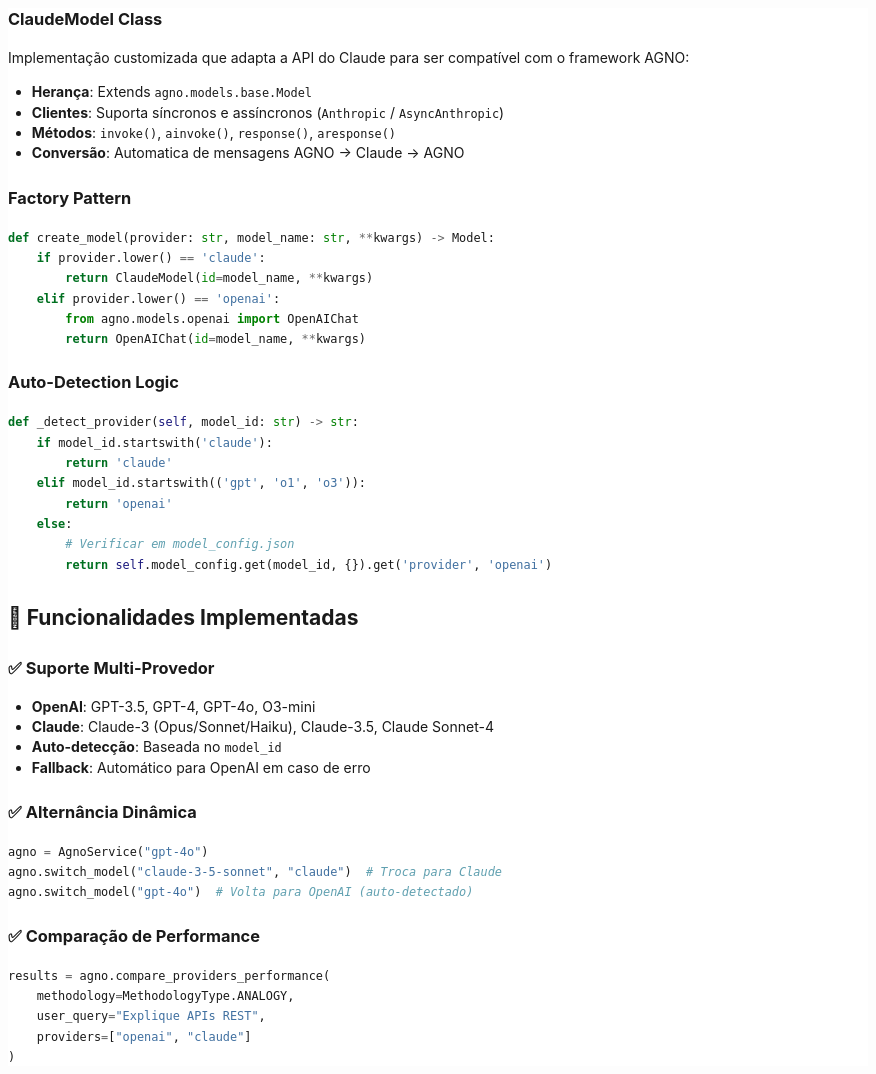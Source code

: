 ### ClaudeModel Class
Implementação customizada que adapta a API do Claude para ser compatível com o framework AGNO:

- **Herança**: Extends `agno.models.base.Model`
- **Clientes**: Suporta síncronos e assíncronos (`Anthropic` / `AsyncAnthropic`)
- **Métodos**: `invoke()`, `ainvoke()`, `response()`, `aresponse()`
- **Conversão**: Automatica de mensagens AGNO → Claude → AGNO

### Factory Pattern
```python
def create_model(provider: str, model_name: str, **kwargs) -> Model:
    if provider.lower() == 'claude':
        return ClaudeModel(id=model_name, **kwargs)
    elif provider.lower() == 'openai':
        from agno.models.openai import OpenAIChat
        return OpenAIChat(id=model_name, **kwargs)
```

### Auto-Detection Logic
```python
def _detect_provider(self, model_id: str) -> str:
    if model_id.startswith('claude'):
        return 'claude'
    elif model_id.startswith(('gpt', 'o1', 'o3')):
        return 'openai'
    else:
        # Verificar em model_config.json
        return self.model_config.get(model_id, {}).get('provider', 'openai')
```

## 🚀 Funcionalidades Implementadas

### ✅ Suporte Multi-Provedor
- **OpenAI**: GPT-3.5, GPT-4, GPT-4o, O3-mini
- **Claude**: Claude-3 (Opus/Sonnet/Haiku), Claude-3.5, Claude Sonnet-4
- **Auto-detecção**: Baseada no `model_id`
- **Fallback**: Automático para OpenAI em caso de erro

### ✅ Alternância Dinâmica
```python
agno = AgnoService("gpt-4o")
agno.switch_model("claude-3-5-sonnet", "claude")  # Troca para Claude
agno.switch_model("gpt-4o")  # Volta para OpenAI (auto-detectado)
```

### ✅ Comparação de Performance
```python
results = agno.compare_providers_performance(
    methodology=MethodologyType.ANALOGY,
    user_query="Explique APIs REST",
    providers=["openai", "claude"]
)
```
